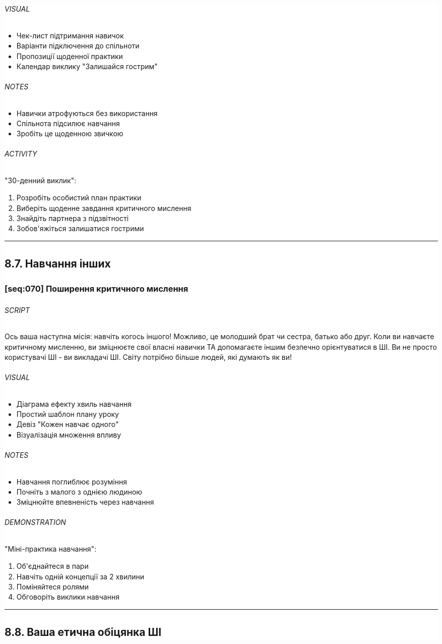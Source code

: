 ###### VISUAL
- Чек-лист підтримання навичок
- Варіанти підключення до спільноти
- Пропозиції щоденної практики
- Календар виклику "Залишайся гострим"

###### NOTES
- Навички атрофуються без використання
- Спільнота підсилює навчання
- Зробіть це щоденною звичкою

###### ACTIVITY
"30-денний виклик":
1. Розробіть особистий план практики
2. Виберіть щоденне завдання критичного мислення
3. Знайдіть партнера з підзвітності
4. Зобов'яжіться залишатися гострими

---

## 8.7. Навчання інших

### [seq:070] Поширення критичного мислення

###### SCRIPT
Ось ваша наступна місія: навчіть когось іншого! Можливо, це молодший брат чи сестра, батько або друг. Коли ви навчаєте критичному мисленню, ви зміцнюєте свої власні навички ТА допомагаєте іншим безпечно орієнтуватися в ШІ. Ви не просто користувачі ШІ - ви викладачі ШІ. Світу потрібно більше людей, які думають як ви!

###### VISUAL
- Діаграма ефекту хвиль навчання
- Простий шаблон плану уроку
- Девіз "Кожен навчає одного"
- Візуалізація множення впливу

###### NOTES
- Навчання поглиблює розуміння
- Почніть з малого з однією людиною
- Зміцнюйте впевненість через навчання

###### DEMONSTRATION
"Міні-практика навчання":
1. Об'єднайтеся в пари
2. Навчіть одній концепції за 2 хвилини
3. Поміняйтеся ролями
4. Обговоріть виклики навчання

---

## 8.8. Ваша етична обіцянка ШІ
